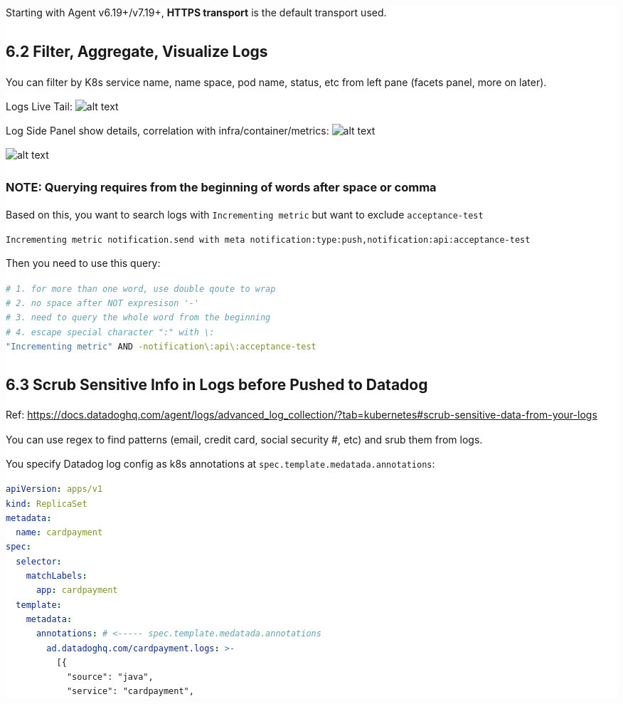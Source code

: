 
Starting with Agent v6.19+/v7.19+, __HTTPS transport__ is the default transport used. 



## 6.2 Filter, Aggregate, Visualize Logs

You can filter by K8s service name, name space, pod name, status, etc from left pane (facets panel, more on later).

Logs Live Tail:
![alt text](../imgs/logs.png "")

Log Side Panel show details, correlation with infra/container/metrics:
![alt text](../imgs/logs_side_panel.gif "")


![alt text](../imgs/logs_pattern.png "")



### NOTE: Querying requires from the beginning of words after space or comma

Based on this, you want to search logs with `Incrementing metric` but want to exclude `acceptance-test`
```
Incrementing metric notification.send with meta notification:type:push,notification:api:acceptance-test
```

Then you need to use this query:
```sh
# 1. for more than one word, use double qoute to wrap
# 2. no space after NOT expresison '-'
# 3. need to query the whole word from the beginning
# 4. escape special character ":" with \:
"Incrementing metric" AND -notification\:api\:acceptance-test
```



## 6.3 Scrub Sensitive Info in Logs before Pushed to Datadog

Ref: https://docs.datadoghq.com/agent/logs/advanced_log_collection/?tab=kubernetes#scrub-sensitive-data-from-your-logs


You can use regex to find patterns (email, credit card, social security #, etc) and srub them from logs.

You specify Datadog log config as k8s annotations at `spec.template.medatada.annotations`:

```yaml
apiVersion: apps/v1
kind: ReplicaSet
metadata:
  name: cardpayment
spec:
  selector:
    matchLabels:
      app: cardpayment
  template:
    metadata:
      annotations: # <----- spec.template.medatada.annotations
        ad.datadoghq.com/cardpayment.logs: >-
          [{
            "source": "java",
            "service": "cardpayment",
```